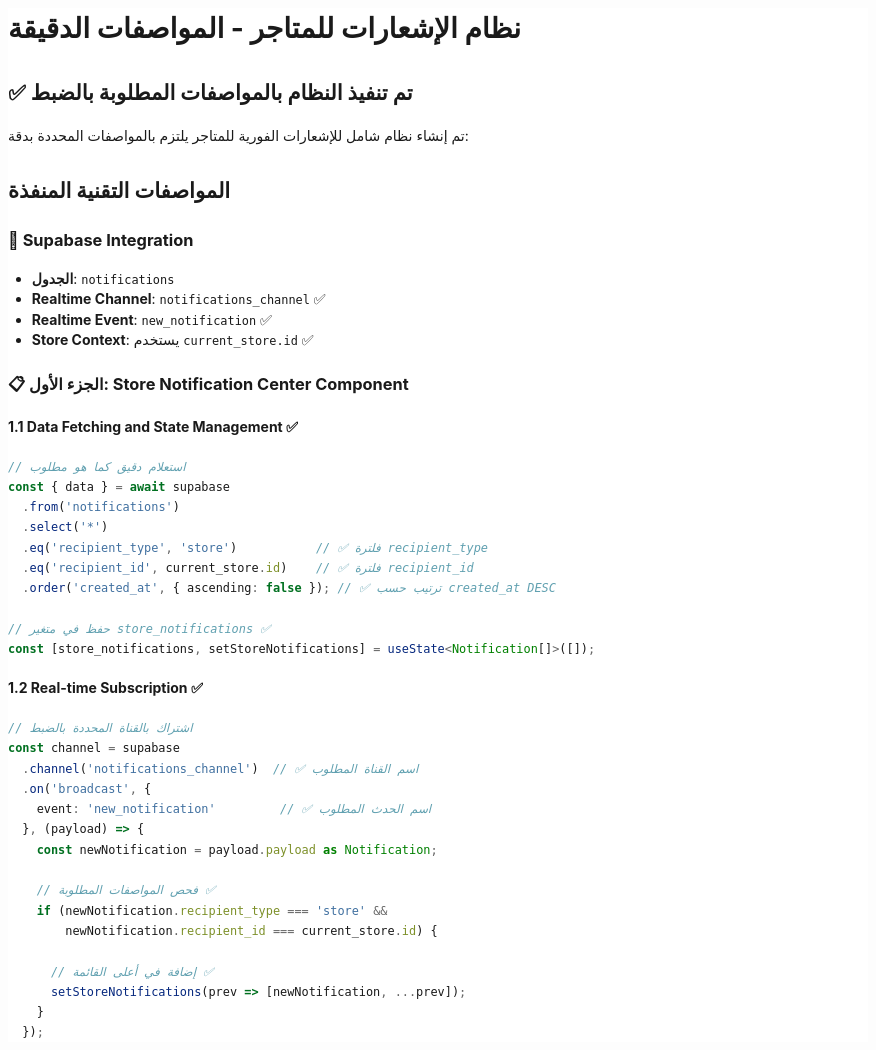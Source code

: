 # نظام الإشعارات للمتاجر - المواصفات الدقيقة

## ✅ **تم تنفيذ النظام بالمواصفات المطلوبة بالضبط**

تم إنشاء نظام شامل للإشعارات الفورية للمتاجر يلتزم بالمواصفات المحددة بدقة:

## المواصفات التقنية المنفذة

### 🔗 **Supabase Integration**
- **الجدول**: `notifications`
- **Realtime Channel**: `notifications_channel` ✅
- **Realtime Event**: `new_notification` ✅
- **Store Context**: يستخدم `current_store.id` ✅

### 📋 **الجزء الأول: Store Notification Center Component**

#### 1.1 Data Fetching and State Management ✅
```typescript
// استعلام دقيق كما هو مطلوب
const { data } = await supabase
  .from('notifications')
  .select('*')
  .eq('recipient_type', 'store')           // ✅ فلترة recipient_type
  .eq('recipient_id', current_store.id)    // ✅ فلترة recipient_id
  .order('created_at', { ascending: false }); // ✅ ترتيب حسب created_at DESC

// حفظ في متغير store_notifications ✅
const [store_notifications, setStoreNotifications] = useState<Notification[]>([]);
```

#### 1.2 Real-time Subscription ✅
```typescript
// اشتراك بالقناة المحددة بالضبط
const channel = supabase
  .channel('notifications_channel')  // ✅ اسم القناة المطلوب
  .on('broadcast', {
    event: 'new_notification'         // ✅ اسم الحدث المطلوب
  }, (payload) => {
    const newNotification = payload.payload as Notification;
    
    // فحص المواصفات المطلوبة ✅
    if (newNotification.recipient_type === 'store' && 
        newNotification.recipient_id === current_store.id) {
      
      // إضافة في أعلى القائمة ✅
      setStoreNotifications(prev => [newNotification, ...prev]);
    }
  });
```
